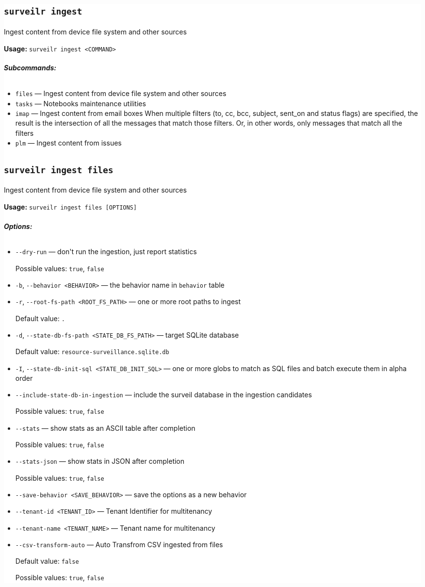 

## `surveilr ingest`

Ingest content from device file system and other sources

**Usage:** `surveilr ingest <COMMAND>`

###### **Subcommands:**

* `files` — Ingest content from device file system and other sources
* `tasks` — Notebooks maintenance utilities
* `imap` — Ingest content from email boxes When multiple filters (to, cc, bcc, subject, sent_on and status flags) are specified, the result is the intersection of all the messages that match those filters. Or, in other words, only messages that match all the filters
* `plm` — Ingest content from issues



## `surveilr ingest files`

Ingest content from device file system and other sources

**Usage:** `surveilr ingest files [OPTIONS]`

###### **Options:**

* `--dry-run` — don't run the ingestion, just report statistics

  Possible values: `true`, `false`

* `-b`, `--behavior <BEHAVIOR>` — the behavior name in `behavior` table
* `-r`, `--root-fs-path <ROOT_FS_PATH>` — one or more root paths to ingest

  Default value: `.`
* `-d`, `--state-db-fs-path <STATE_DB_FS_PATH>` — target SQLite database

  Default value: `resource-surveillance.sqlite.db`
* `-I`, `--state-db-init-sql <STATE_DB_INIT_SQL>` — one or more globs to match as SQL files and batch execute them in alpha order
* `--include-state-db-in-ingestion` — include the surveil database in the ingestion candidates

  Possible values: `true`, `false`

* `--stats` — show stats as an ASCII table after completion

  Possible values: `true`, `false`

* `--stats-json` — show stats in JSON after completion

  Possible values: `true`, `false`

* `--save-behavior <SAVE_BEHAVIOR>` — save the options as a new behavior
* `--tenant-id <TENANT_ID>` — Tenant Identifier for multitenancy
* `--tenant-name <TENANT_NAME>` — Tenant name for multitenancy
* `--csv-transform-auto` — Auto Transfrom CSV ingested from files

  Default value: `false`

  Possible values: `true`, `false`
